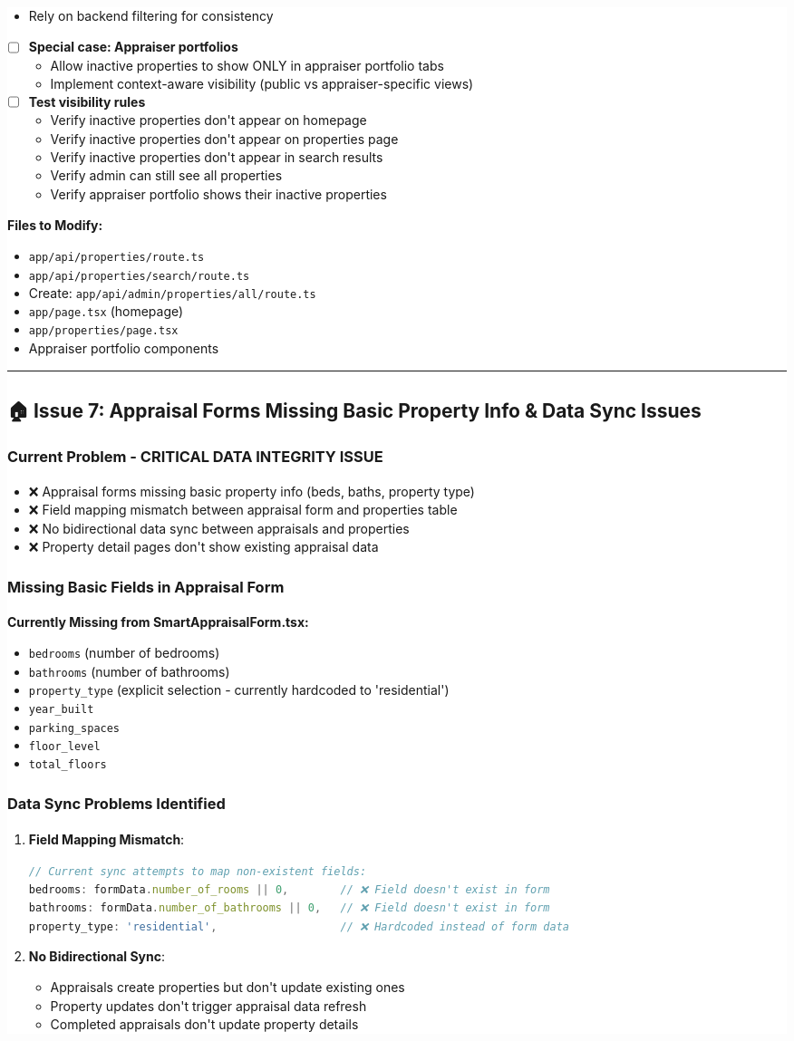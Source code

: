   - Rely on backend filtering for consistency
- [ ] **Special case: Appraiser portfolios**
  - Allow inactive properties to show ONLY in appraiser portfolio tabs
  - Implement context-aware visibility (public vs appraiser-specific views)
- [ ] **Test visibility rules**
  - Verify inactive properties don't appear on homepage
  - Verify inactive properties don't appear on properties page
  - Verify inactive properties don't appear in search results
  - Verify admin can still see all properties
  - Verify appraiser portfolio shows their inactive properties

**Files to Modify:**
- `app/api/properties/route.ts`
- `app/api/properties/search/route.ts`
- Create: `app/api/admin/properties/all/route.ts`
- `app/page.tsx` (homepage)
- `app/properties/page.tsx`
- Appraiser portfolio components

---

## 🏠 Issue 7: Appraisal Forms Missing Basic Property Info & Data Sync Issues

### **Current Problem - CRITICAL DATA INTEGRITY ISSUE**
- ❌ Appraisal forms missing basic property info (beds, baths, property type)
- ❌ Field mapping mismatch between appraisal form and properties table
- ❌ No bidirectional data sync between appraisals and properties
- ❌ Property detail pages don't show existing appraisal data

### **Missing Basic Fields in Appraisal Form**
**Currently Missing from SmartAppraisalForm.tsx:**
- `bedrooms` (number of bedrooms)
- `bathrooms` (number of bathrooms)  
- `property_type` (explicit selection - currently hardcoded to 'residential')
- `year_built`
- `parking_spaces`
- `floor_level`
- `total_floors`

### **Data Sync Problems Identified**
1. **Field Mapping Mismatch**:
   ```javascript
   // Current sync attempts to map non-existent fields:
   bedrooms: formData.number_of_rooms || 0,        // ❌ Field doesn't exist in form
   bathrooms: formData.number_of_bathrooms || 0,   // ❌ Field doesn't exist in form
   property_type: 'residential',                   // ❌ Hardcoded instead of form data
   ```

2. **No Bidirectional Sync**:
   - Appraisals create properties but don't update existing ones
   - Property updates don't trigger appraisal data refresh
   - Completed appraisals don't update property details
